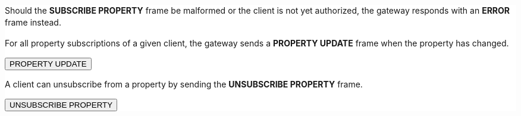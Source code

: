 <p>Should the <strong class="request">SUBSCRIBE PROPERTY</strong> frame be malformed or the client is not yet authorized, the gateway responds with an <strong class="error">ERROR</strong> frame instead.</p>

<p>For all property subscriptions of a given client, the gateway sends a <strong>PROPERTY UPDATE</strong> frame when the property has changed.</p>

<div class="bt-api-doc">
    <button class="accordion-toggle">PROPERTY UPDATE</button>
    <div class="accordion-content" hidden>
        <p>
            The <strong>PROPERTY UPDATE</strong> frame is send by the gateway to a client whenever a property the client has subscribed to has changed (or read). The property is identified by
            the <strong>id</strong> header and the value is in the <strong>value</strong> parameter.
        </p>
        <h6>parameters</h6>
        <table>
            <tr>
                <th>name</th>
                <th>data type</th>
                <th>description</th>
            </tr>
            <tr>
                <td>id</td>
                <td>string</td>
                <td><strong>ID of the property</strong>. <br/>
                    The ID of the property that has changed (or was read) in the form <strong>&lt;device access ID&gt;.&lt;device ID&gt;.&lt;property ID&gt;</strong>.
                </td>
            </tr>
            <tr>
                <td>value</td>
                <td>bool | int | double | string | null</td>
                <td><strong>Property value</strong>. <br/>
                    The new value of the property.
                </td>
            </tr>
        </table>
        <pre data-bt-example="254"><code>18FE6C413330332E31312E33303233F90000</code></pre>
    </div>
</div>

<p>A client can unsubscribe from a property by sending the <strong class="request">UNSUBSCRIBE PROPERTY</strong> frame.</p>

<div class="bt-api-doc request">
    <button class="accordion-toggle">UNSUBSCRIBE PROPERTY</button>
    <div class="accordion-content" hidden>
        <p>
            The <strong>UNSUBSCRIBE PROPERTY</strong> frame is send to a gateway to remove a subscription to a property. The property is identified by the <strong>id</strong> header.
        </p>
        <h6>parameters</h6>
        <table>
            <tr>
                <th>name</th>
                <th>data type</th>
                <th>description</th>
                <th>use value</th>
            </tr>
            <tr>
                <td>id</td>
                <td>string</td>
                <td><strong>ID of the property</strong>. <br/>